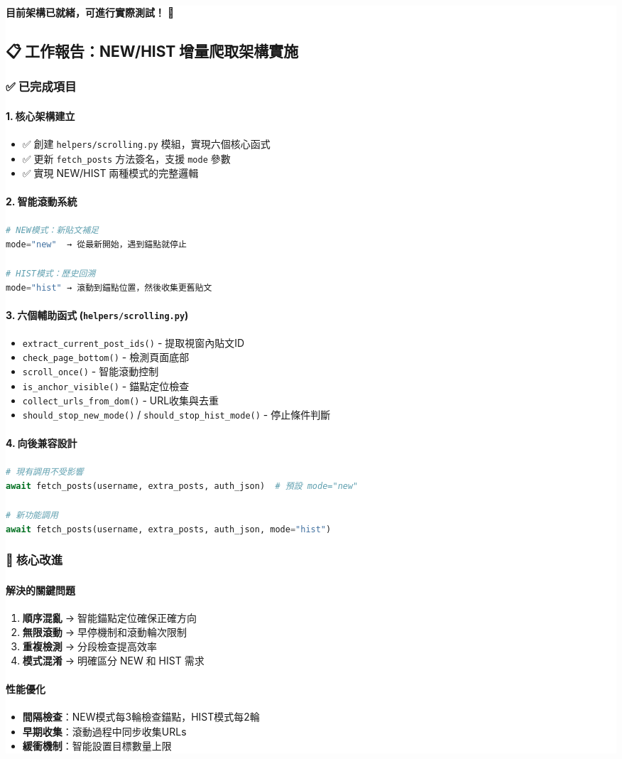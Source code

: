 **目前架構已就緒，可進行實際測試！** 🚀

#####

## 📋 **工作報告：NEW/HIST 增量爬取架構實施**

### ✅ **已完成項目**

#### 1. **核心架構建立**
- ✅ 創建 `helpers/scrolling.py` 模組，實現六個核心函式
- ✅ 更新 `fetch_posts` 方法簽名，支援 `mode` 參數
- ✅ 實現 NEW/HIST 兩種模式的完整邏輯

#### 2. **智能滾動系統**
```python
# NEW模式：新貼文補足
mode="new"  → 從最新開始，遇到錨點就停止

# HIST模式：歷史回溯  
mode="hist" → 滾動到錨點位置，然後收集更舊貼文
```

#### 3. **六個輔助函式** (`helpers/scrolling.py`)
- `extract_current_post_ids()` - 提取視窗內貼文ID
- `check_page_bottom()` - 檢測頁面底部
- `scroll_once()` - 智能滾動控制
- `is_anchor_visible()` - 錨點定位檢查
- `collect_urls_from_dom()` - URL收集與去重
- `should_stop_new_mode()` / `should_stop_hist_mode()` - 停止條件判斷

#### 4. **向後兼容設計**
```python
# 現有調用不受影響
await fetch_posts(username, extra_posts, auth_json)  # 預設 mode="new"

# 新功能調用
await fetch_posts(username, extra_posts, auth_json, mode="hist")
```

### 🔧 **核心改進**

#### **解決的關鍵問題**
1. **順序混亂** → 智能錨點定位確保正確方向
2. **無限滾動** → 早停機制和滾動輪次限制
3. **重複檢測** → 分段檢查提高效率
4. **模式混淆** → 明確區分 NEW 和 HIST 需求

#### **性能優化**
- **間隔檢查**：NEW模式每3輪檢查錨點，HIST模式每2輪
- **早期收集**：滾動過程中同步收集URLs
- **緩衝機制**：智能設置目標數量上限
